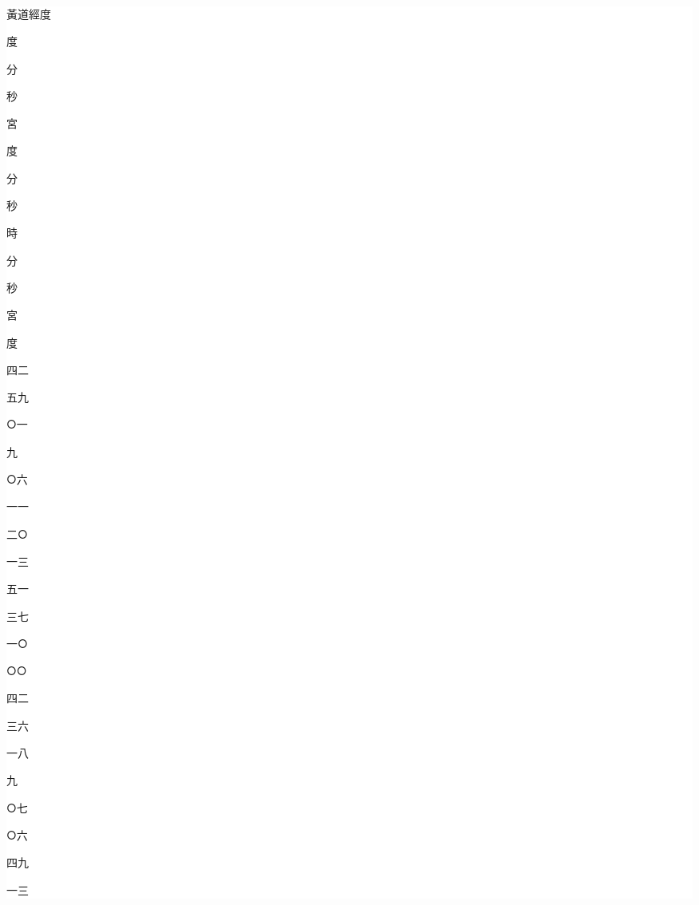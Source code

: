 黃道經度

度

分

秒

宮

度

分

秒

時

分

秒

宮

度

四二

五九

○一

九

○六

一一

二○

一三

五一

三七

一○

○○

四二

三六

一八

九

○七

○六

四九

一三
